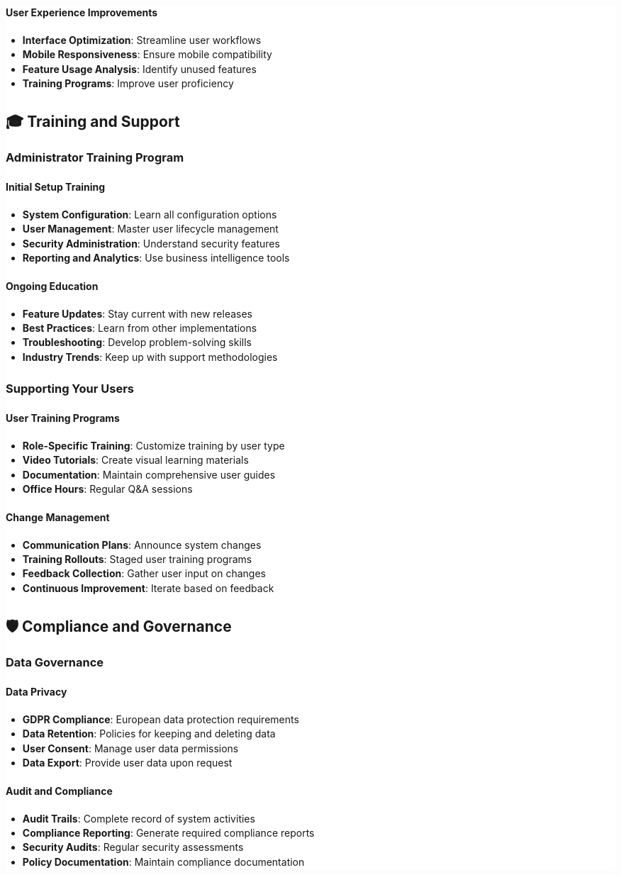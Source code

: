 #### User Experience Improvements
- **Interface Optimization**: Streamline user workflows
- **Mobile Responsiveness**: Ensure mobile compatibility
- **Feature Usage Analysis**: Identify unused features
- **Training Programs**: Improve user proficiency

## 🎓 Training and Support

### Administrator Training Program

#### Initial Setup Training
- **System Configuration**: Learn all configuration options
- **User Management**: Master user lifecycle management
- **Security Administration**: Understand security features
- **Reporting and Analytics**: Use business intelligence tools

#### Ongoing Education
- **Feature Updates**: Stay current with new releases
- **Best Practices**: Learn from other implementations
- **Troubleshooting**: Develop problem-solving skills
- **Industry Trends**: Keep up with support methodologies

### Supporting Your Users

#### User Training Programs
- **Role-Specific Training**: Customize training by user type
- **Video Tutorials**: Create visual learning materials
- **Documentation**: Maintain comprehensive user guides
- **Office Hours**: Regular Q&A sessions

#### Change Management
- **Communication Plans**: Announce system changes
- **Training Rollouts**: Staged user training programs
- **Feedback Collection**: Gather user input on changes
- **Continuous Improvement**: Iterate based on feedback

## 🛡️ Compliance and Governance

### Data Governance

#### Data Privacy
- **GDPR Compliance**: European data protection requirements
- **Data Retention**: Policies for keeping and deleting data
- **User Consent**: Manage user data permissions
- **Data Export**: Provide user data upon request

#### Audit and Compliance
- **Audit Trails**: Complete record of system activities
- **Compliance Reporting**: Generate required compliance reports
- **Security Audits**: Regular security assessments
- **Policy Documentation**: Maintain compliance documentation
